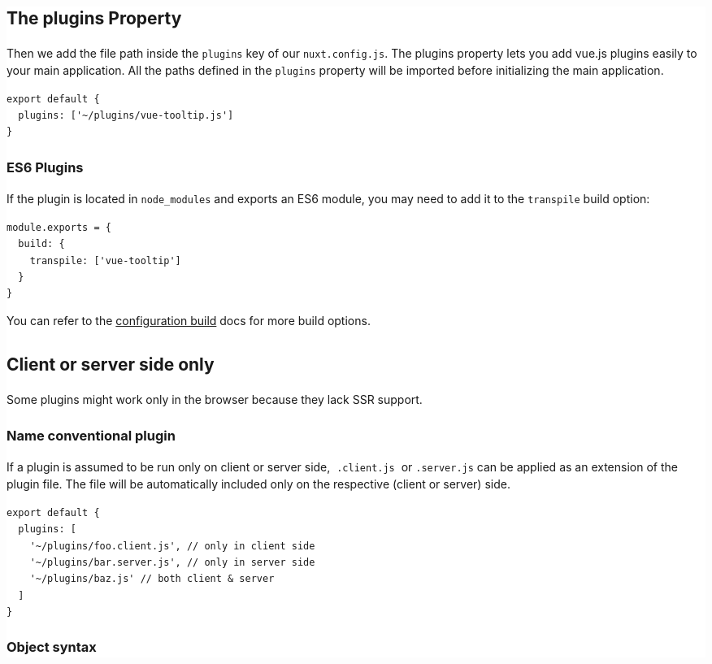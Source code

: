 <app-modal>
  <code-sandbox  :src="csb_link_plugins_vue"></code-sandbox>
</app-modal>

## The plugins Property

Then we add the file path inside the `plugins` key of our `nuxt.config.js`. The plugins property lets you add vue.js plugins easily to your main application. All the paths defined in the `plugins` property will be imported before initializing the main application.

```js{}[nuxt.config.js]
export default {
  plugins: ['~/plugins/vue-tooltip.js']
}
```

### ES6 Plugins

If the plugin is located in `node_modules` and exports an ES6 module, you may need to add it to the `transpile` build option:

```js{}[nuxt.config.js]
module.exports = {
  build: {
    transpile: ['vue-tooltip']
  }
}
```

You can refer to the [configuration build](/guides/configuration-glossary/configuration-build#transpile) docs for more build options.

## Client or server side only

Some plugins might work only in the browser because they lack SSR support.

### Name conventional plugin

If a plugin is assumed to be run only on client or server side,  `.client.js`  or `.server.js` can be applied as an extension of the plugin file. The file will be automatically included only on the respective (client or server) side.

```js{}[nuxt.config.js]
export default {
  plugins: [
    '~/plugins/foo.client.js', // only in client side
    '~/plugins/bar.server.js', // only in server side
    '~/plugins/baz.js' // both client & server
  ]
}
```

### Object syntax
